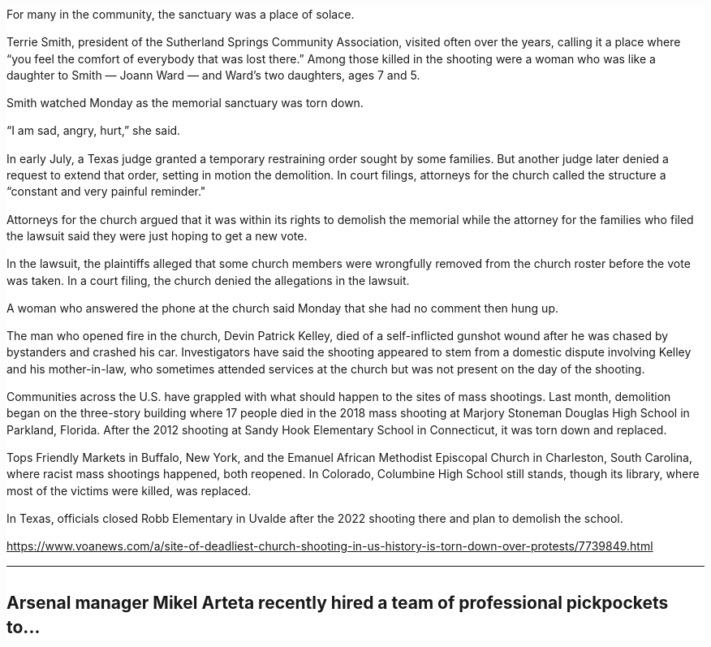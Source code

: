 


For many in the community, the sanctuary was a place of solace.


Terrie Smith, president of the Sutherland Springs Community Association, visited often over the years, calling it a place where “you feel the comfort of everybody that was lost there.” Among those killed in the shooting were a woman who was like a daughter to Smith — Joann Ward — and Ward’s two daughters, ages 7 and 5.


Smith watched Monday as the memorial sanctuary was torn down.


“I am sad, angry, hurt,” she said.


In early July, a Texas judge granted a temporary restraining order sought by some families. But another judge later denied a request to extend that order, setting in motion the demolition. In court filings, attorneys for the church called the structure a “constant and very painful reminder."


Attorneys for the church argued that it was within its rights to demolish the memorial while the attorney for the families who filed the lawsuit said they were just hoping to get a new vote.


In the lawsuit, the plaintiffs alleged that some church members were wrongfully removed from the church roster before the vote was taken. In a court filing, the church denied the allegations in the lawsuit.


A woman who answered the phone at the church said Monday that she had no comment then hung up.


The man who opened fire in the church, Devin Patrick Kelley, died of a self-inflicted gunshot wound after he was chased by bystanders and crashed his car. Investigators have said the shooting appeared to stem from a domestic dispute involving Kelley and his mother-in-law, who sometimes attended services at the church but was not present on the day of the shooting.


Communities across the U.S. have grappled with what should happen to the sites of mass shootings. Last month, demolition began on the three-story building where 17 people died in the 2018 mass shooting at Marjory Stoneman Douglas High School in Parkland, Florida. After the 2012 shooting at Sandy Hook Elementary School in Connecticut, it was torn down and replaced.


Tops Friendly Markets in Buffalo, New York, and the Emanuel African Methodist Episcopal Church in Charleston, South Carolina, where racist mass shootings happened, both reopened. In Colorado, Columbine High School still stands, though its library, where most of the victims were killed, was replaced.


In Texas, officials closed Robb Elementary in Uvalde after the 2022 shooting there and plan to demolish the school. 

<https://www.voanews.com/a/site-of-deadliest-church-shooting-in-us-history-is-torn-down-over-protests/7739849.html>

---

##  Arsenal manager Mikel Arteta recently hired a team of professional pickpockets to... 
